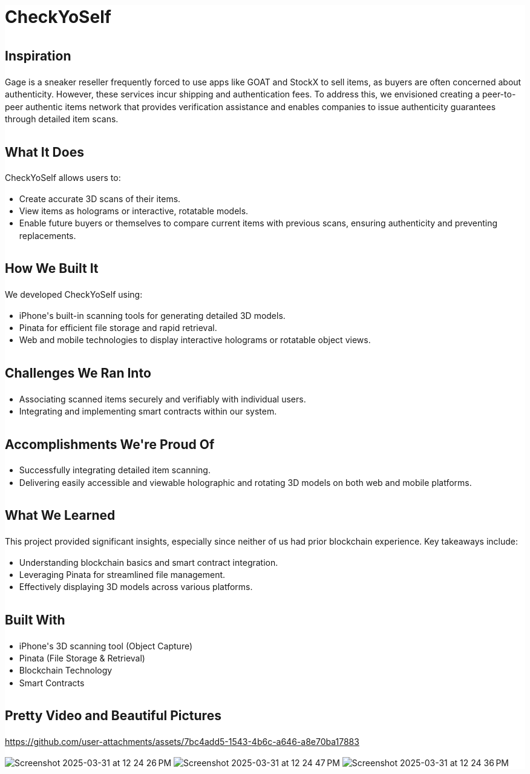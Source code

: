 # CheckYoSelf

## Inspiration
Gage is a sneaker reseller frequently forced to use apps like GOAT and StockX to sell items, as buyers are often concerned about authenticity. 
However, these services incur shipping and authentication fees.
To address this, we envisioned creating a peer-to-peer authentic items network that provides verification assistance and enables companies to issue authenticity guarantees through detailed item scans.

## What It Does
CheckYoSelf allows users to:
- Create accurate 3D scans of their items.
- View items as holograms or interactive, rotatable models.
- Enable future buyers or themselves to compare current items with previous scans, ensuring authenticity and preventing replacements.

## How We Built It
We developed CheckYoSelf using:
- iPhone's built-in scanning tools for generating detailed 3D models.
- Pinata for efficient file storage and rapid retrieval.
- Web and mobile technologies to display interactive holograms or rotatable object views.

## Challenges We Ran Into
- Associating scanned items securely and verifiably with individual users.
- Integrating and implementing smart contracts within our system.

## Accomplishments We're Proud Of
- Successfully integrating detailed item scanning.
- Delivering easily accessible and viewable holographic and rotating 3D models on both web and mobile platforms.

## What We Learned
This project provided significant insights, especially since neither of us had prior blockchain experience. Key takeaways include:
- Understanding blockchain basics and smart contract integration.
- Leveraging Pinata for streamlined file management.
- Effectively displaying 3D models across various platforms.

## Built With
- iPhone's 3D scanning tool (Object Capture)
- Pinata (File Storage & Retrieval)
- Blockchain Technology
- Smart Contracts

## Pretty Video and Beautiful Pictures
https://github.com/user-attachments/assets/7bc4add5-1543-4b6c-a646-a8e70ba17883

<img width="1728" alt="Screenshot 2025-03-31 at 12 24 26 PM" src="https://github.com/user-attachments/assets/2f1eafc2-cabe-47c5-b4bd-e40e0bf5659b" />
<img width="1728" alt="Screenshot 2025-03-31 at 12 24 47 PM" src="https://github.com/user-attachments/assets/dc13a2a5-4cb2-4edb-8c08-21613c554181" />
<img width="1728" alt="Screenshot 2025-03-31 at 12 24 36 PM" src="https://github.com/user-attachments/assets/aa59ff84-9a64-422b-83ca-9e0aacbcf899" />




